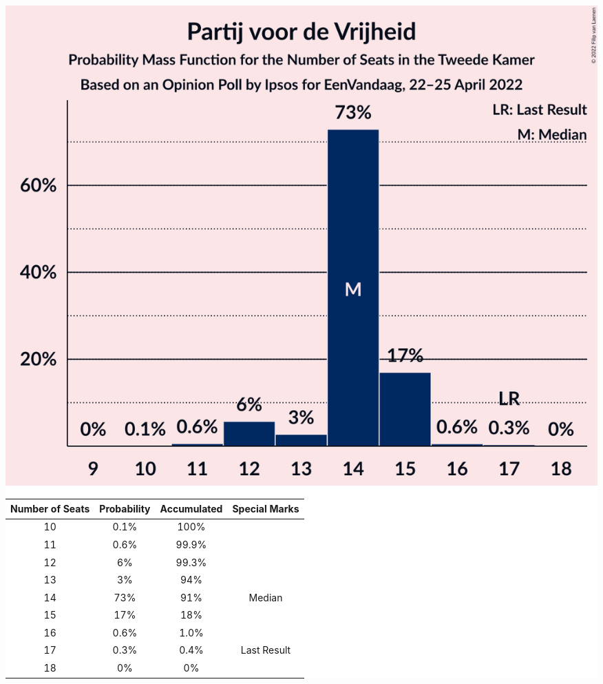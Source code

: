 ![Graph with seats probability mass function not yet produced](2022-04-25-Ipsos-seats-pmf-partijvoordevrijheid.png "Seats Probability Mass Function")

| Number of Seats | Probability | Accumulated | Special Marks |
|:---------------:|:-----------:|:-----------:|:-------------:|
| 10 | 0.1% | 100% |  |
| 11 | 0.6% | 99.9% |  |
| 12 | 6% | 99.3% |  |
| 13 | 3% | 94% |  |
| 14 | 73% | 91% | Median |
| 15 | 17% | 18% |  |
| 16 | 0.6% | 1.0% |  |
| 17 | 0.3% | 0.4% | Last Result |
| 18 | 0% | 0% |  |
